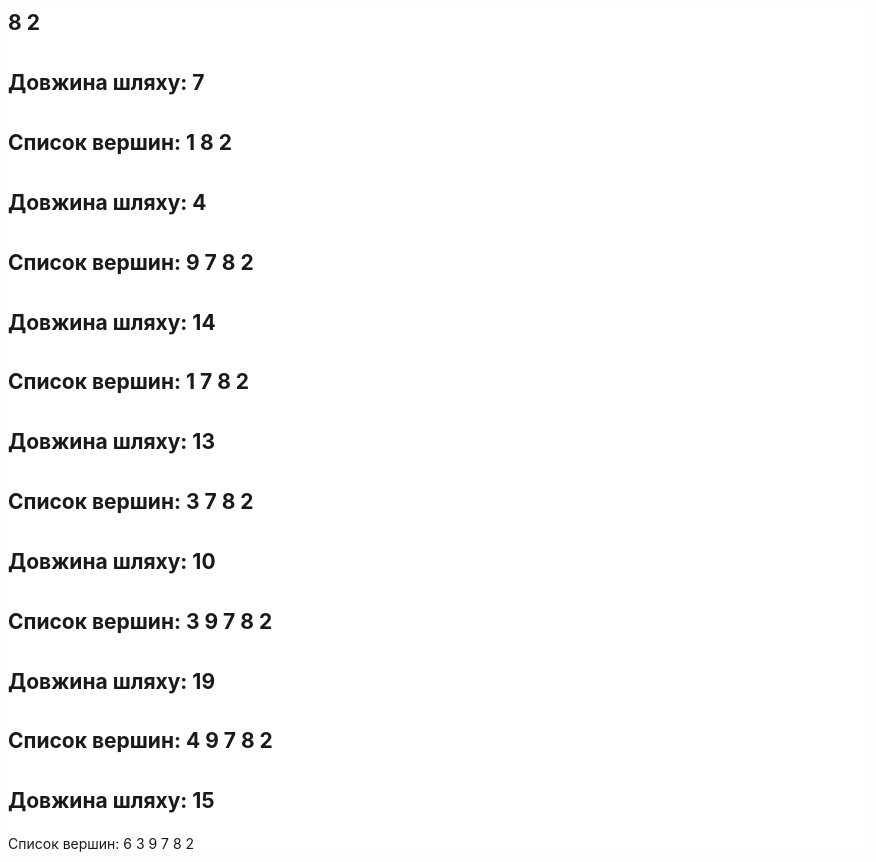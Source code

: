  8 
 2 
----------
Довжина шляху:  7 
---------------
Список вершин: 
 1 
 8 
 2 
----------
Довжина шляху:  4 
---------------
Список вершин: 
 9 
 7 
 8 
 2 
----------
Довжина шляху:  14 
---------------
Список вершин: 
 1 
 7 
 8 
 2 
----------
Довжина шляху:  13 
---------------
Список вершин: 
 3 
 7 
 8 
 2 
----------
Довжина шляху:  10 
---------------
Список вершин: 
 3 
 9 
 7 
 8 
 2 
----------
Довжина шляху:  19 
---------------
Список вершин: 
 4 
 9 
 7 
 8 
 2 
----------
Довжина шляху:  15 
---------------
Список вершин: 
 6 
 3 
 9 
 7 
 8 
 2 